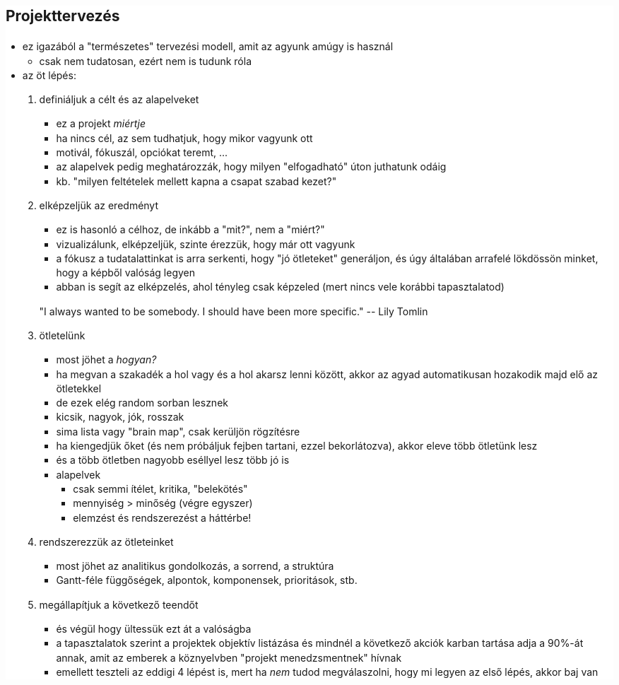 


























## Projekttervezés

- ez igazából a "természetes" tervezési modell, amit az agyunk amúgy is használ
    - csak nem tudatosan, ezért nem is tudunk róla
- az öt lépés:
    1. definiáljuk a célt és az alapelveket
        - ez a projekt _miértje_
        - ha nincs cél, az sem tudhatjuk, hogy mikor vagyunk ott
        - motivál, fókuszál, opciókat teremt, ...
        - az alapelvek pedig meghatározzák, hogy milyen "elfogadható" úton juthatunk odáig
        - kb. "milyen feltételek mellett kapna a csapat szabad kezet?"
    2. elképzeljük az eredményt
        - ez is hasonló a célhoz, de inkább a "mit?", nem a "miért?"
        - vizualizálunk, elképzeljük, szinte érezzük, hogy már ott vagyunk
        - a fókusz a tudatalattinkat is arra serkenti, hogy "jó ötleteket" generáljon, és úgy általában arrafelé lökdössön minket, hogy a képből valóság legyen
        - abban is segít az elképzelés, ahol tényleg csak képzeled (mert nincs vele korábbi tapasztalatod)

        "I always wanted to be somebody. I should have been more specific."  -- Lily Tomlin

    3. ötletelünk
        - most jöhet a _hogyan?_
        - ha megvan a szakadék a hol vagy és a hol akarsz lenni között, akkor az agyad automatikusan hozakodik majd elő az ötletekkel
        - de ezek elég random sorban lesznek
        - kicsik, nagyok, jók, rosszak
        - sima lista vagy "brain map", csak kerüljön rögzítésre
        - ha kiengedjük őket (és nem próbáljuk fejben tartani, ezzel bekorlátozva), akkor eleve több ötletünk lesz
        - és a több ötletben nagyobb eséllyel lesz több jó is
        - alapelvek
            - csak semmi ítélet, kritika, "belekötés"
            - mennyiség > minőség (végre egyszer)
            - elemzést és rendszerezést a háttérbe!
    4. rendszerezzük az ötleteinket
        - most jöhet az analitikus gondolkozás, a sorrend, a struktúra
        - Gantt-féle függőségek, alpontok, komponensek, prioritások, stb.
    5. megállapítjuk a következő teendőt
        - és végül hogy ültessük ezt át a valóságba
        - a tapasztalatok szerint a projektek objektív listázása és mindnél a következő akciók karban tartása adja a 90%-át annak, amit az emberek a köznyelvben "projekt menedzsmentnek" hívnak
        - emellett teszteli az eddigi 4 lépést is, mert ha _nem_ tudod megválaszolni, hogy mi legyen az első lépés, akkor baj van

